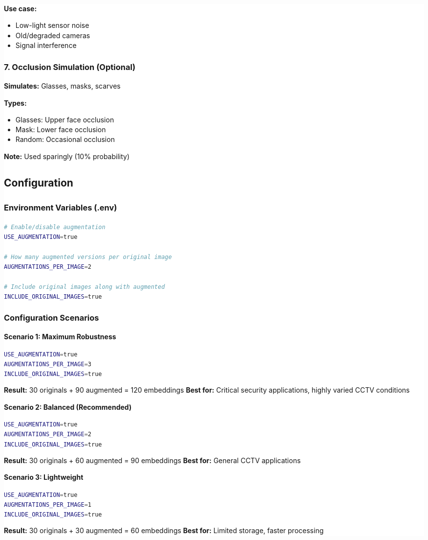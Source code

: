 **Use case:**
- Low-light sensor noise
- Old/degraded cameras
- Signal interference

### 7. Occlusion Simulation (Optional)
**Simulates:** Glasses, masks, scarves

**Types:**
- Glasses: Upper face occlusion
- Mask: Lower face occlusion
- Random: Occasional occlusion

**Note:** Used sparingly (10% probability)

## Configuration

### Environment Variables (.env)

```bash
# Enable/disable augmentation
USE_AUGMENTATION=true

# How many augmented versions per original image
AUGMENTATIONS_PER_IMAGE=2

# Include original images along with augmented
INCLUDE_ORIGINAL_IMAGES=true
```

### Configuration Scenarios

**Scenario 1: Maximum Robustness**
```bash
USE_AUGMENTATION=true
AUGMENTATIONS_PER_IMAGE=3
INCLUDE_ORIGINAL_IMAGES=true
```
**Result:** 30 originals + 90 augmented = 120 embeddings
**Best for:** Critical security applications, highly varied CCTV conditions

**Scenario 2: Balanced (Recommended)**
```bash
USE_AUGMENTATION=true
AUGMENTATIONS_PER_IMAGE=2
INCLUDE_ORIGINAL_IMAGES=true
```
**Result:** 30 originals + 60 augmented = 90 embeddings
**Best for:** General CCTV applications

**Scenario 3: Lightweight**
```bash
USE_AUGMENTATION=true
AUGMENTATIONS_PER_IMAGE=1
INCLUDE_ORIGINAL_IMAGES=true
```
**Result:** 30 originals + 30 augmented = 60 embeddings
**Best for:** Limited storage, faster processing
